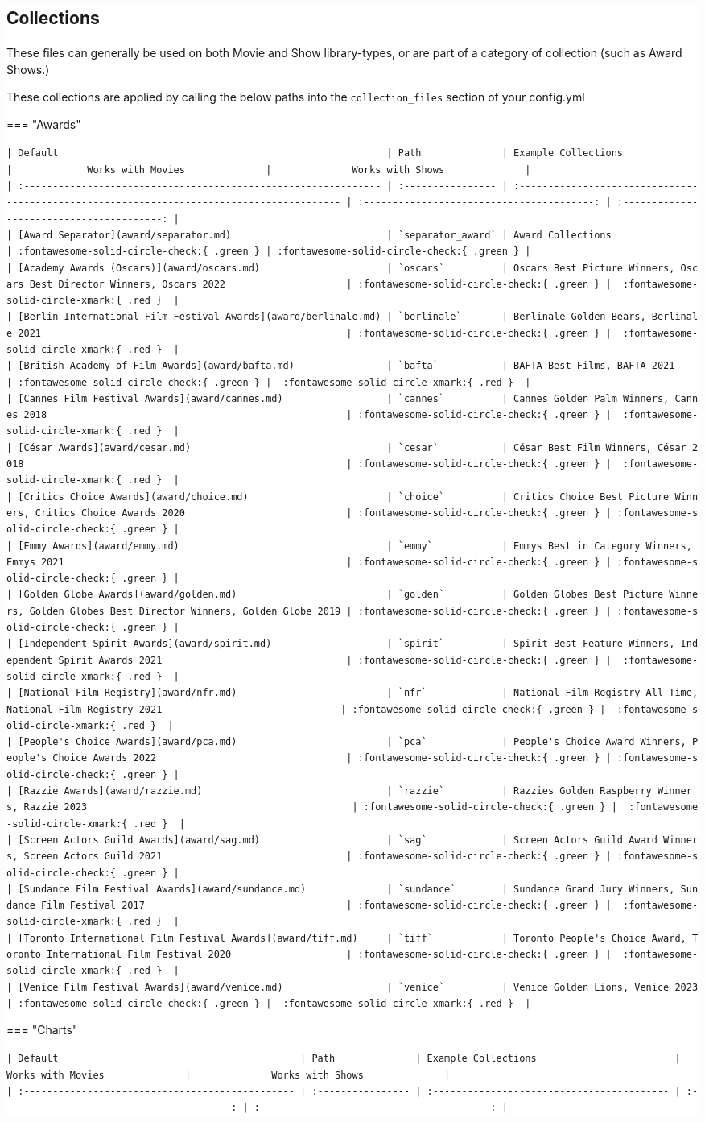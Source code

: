 ## Collections

These files can generally be used on both Movie and Show library-types, or are part of a category of collection (such as 
Award Shows.)

These collections are applied by calling the below paths into the `collection_files` section of your config.yml

=== "Awards"
    
    | Default                                                         | Path              | Example Collections                                                                        |             Works with Movies              |              Works with Shows              |
    | :-------------------------------------------------------------- | :---------------- | :----------------------------------------------------------------------------------------- | :----------------------------------------: | :----------------------------------------: |
    | [Award Separator](award/separator.md)                           | `separator_award` | Award Collections                                                                          | :fontawesome-solid-circle-check:{ .green } | :fontawesome-solid-circle-check:{ .green } |
    | [Academy Awards (Oscars)](award/oscars.md)                      | `oscars`          | Oscars Best Picture Winners, Oscars Best Director Winners, Oscars 2022                     | :fontawesome-solid-circle-check:{ .green } |  :fontawesome-solid-circle-xmark:{ .red }  |
    | [Berlin International Film Festival Awards](award/berlinale.md) | `berlinale`       | Berlinale Golden Bears, Berlinale 2021                                                     | :fontawesome-solid-circle-check:{ .green } |  :fontawesome-solid-circle-xmark:{ .red }  |
    | [British Academy of Film Awards](award/bafta.md)                | `bafta`           | BAFTA Best Films, BAFTA 2021                                                               | :fontawesome-solid-circle-check:{ .green } |  :fontawesome-solid-circle-xmark:{ .red }  |
    | [Cannes Film Festival Awards](award/cannes.md)                  | `cannes`          | Cannes Golden Palm Winners, Cannes 2018                                                    | :fontawesome-solid-circle-check:{ .green } |  :fontawesome-solid-circle-xmark:{ .red }  |
    | [César Awards](award/cesar.md)                                  | `cesar`           | César Best Film Winners, César 2018                                                        | :fontawesome-solid-circle-check:{ .green } |  :fontawesome-solid-circle-xmark:{ .red }  |
    | [Critics Choice Awards](award/choice.md)                        | `choice`          | Critics Choice Best Picture Winners, Critics Choice Awards 2020                            | :fontawesome-solid-circle-check:{ .green } | :fontawesome-solid-circle-check:{ .green } |
    | [Emmy Awards](award/emmy.md)                                    | `emmy`            | Emmys Best in Category Winners, Emmys 2021                                                 | :fontawesome-solid-circle-check:{ .green } | :fontawesome-solid-circle-check:{ .green } |
    | [Golden Globe Awards](award/golden.md)                          | `golden`          | Golden Globes Best Picture Winners, Golden Globes Best Director Winners, Golden Globe 2019 | :fontawesome-solid-circle-check:{ .green } | :fontawesome-solid-circle-check:{ .green } |
    | [Independent Spirit Awards](award/spirit.md)                    | `spirit`          | Spirit Best Feature Winners, Independent Spirit Awards 2021                                | :fontawesome-solid-circle-check:{ .green } |  :fontawesome-solid-circle-xmark:{ .red }  |
    | [National Film Registry](award/nfr.md)                          | `nfr`             | National Film Registry All Time, National Film Registry 2021                               | :fontawesome-solid-circle-check:{ .green } |  :fontawesome-solid-circle-xmark:{ .red }  |
    | [People's Choice Awards](award/pca.md)                          | `pca`             | People's Choice Award Winners, People's Choice Awards 2022                                 | :fontawesome-solid-circle-check:{ .green } | :fontawesome-solid-circle-check:{ .green } |
    | [Razzie Awards](award/razzie.md)                                | `razzie`          | Razzies Golden Raspberry Winners, Razzie 2023                                              | :fontawesome-solid-circle-check:{ .green } |  :fontawesome-solid-circle-xmark:{ .red }  |
    | [Screen Actors Guild Awards](award/sag.md)                      | `sag`             | Screen Actors Guild Award Winners, Screen Actors Guild 2021                                | :fontawesome-solid-circle-check:{ .green } | :fontawesome-solid-circle-check:{ .green } |
    | [Sundance Film Festival Awards](award/sundance.md)              | `sundance`        | Sundance Grand Jury Winners, Sundance Film Festival 2017                                   | :fontawesome-solid-circle-check:{ .green } |  :fontawesome-solid-circle-xmark:{ .red }  |
    | [Toronto International Film Festival Awards](award/tiff.md)     | `tiff`            | Toronto People's Choice Award, Toronto International Film Festival 2020                    | :fontawesome-solid-circle-check:{ .green } |  :fontawesome-solid-circle-xmark:{ .red }  |
    | [Venice Film Festival Awards](award/venice.md)                  | `venice`          | Venice Golden Lions, Venice 2023                                                           | :fontawesome-solid-circle-check:{ .green } |  :fontawesome-solid-circle-xmark:{ .red }  |

=== "Charts"
    
    | Default                                          | Path              | Example Collections                        |             Works with Movies              |              Works with Shows              |
    | :----------------------------------------------- | :---------------- | :----------------------------------------- | :----------------------------------------: | :----------------------------------------: |